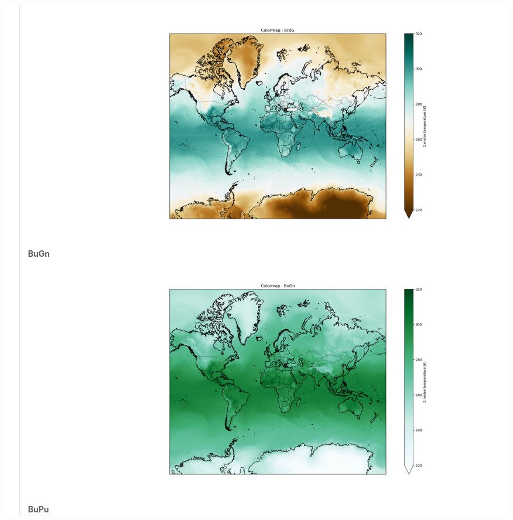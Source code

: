 > ![BrBg]( ../../images/x-array-map-plot/colormaps/BrBG.png )
>  **BuGn** 
> ![BuGn]( ../../images/x-array-map-plot/colormaps/BuGn.png )
>  **BuPu** 